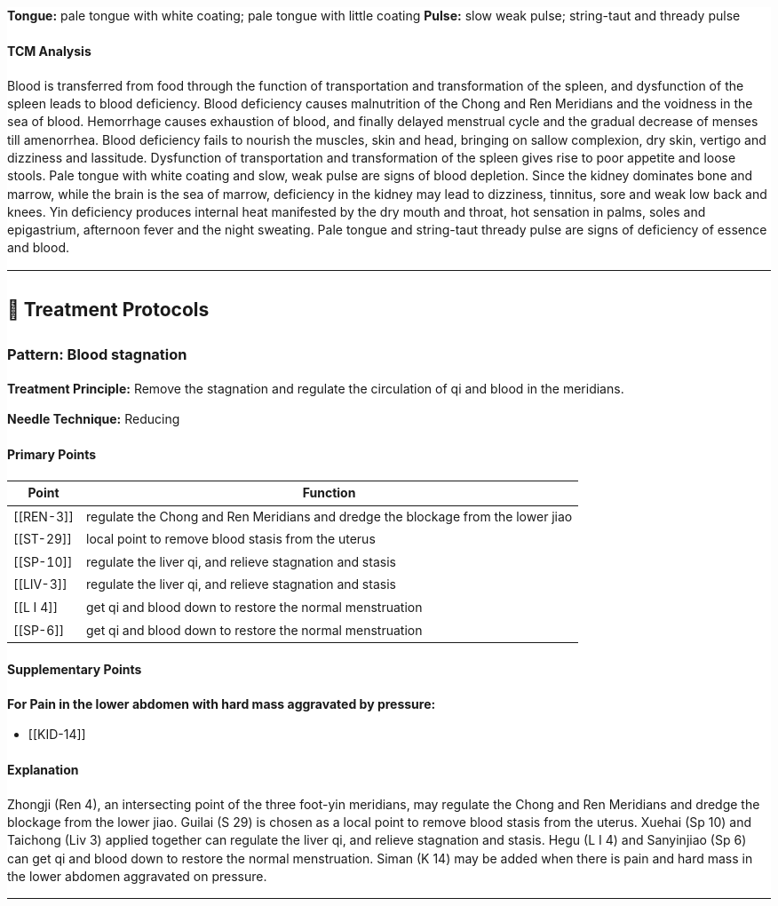 **Tongue:** pale tongue with white coating; pale tongue with little coating
**Pulse:** slow weak pulse; string-taut and thready pulse

#### TCM Analysis
Blood is transferred from food through the function of transportation and transformation of the spleen, and dysfunction of the spleen leads to blood deficiency. Blood deficiency causes malnutrition of the Chong and Ren Meridians and the voidness in the sea of blood. Hemorrhage causes exhaustion of blood, and finally delayed menstrual cycle and the gradual decrease of menses till amenorrhea. Blood deficiency fails to nourish the muscles, skin and head, bringing on sallow complexion, dry skin, vertigo and dizziness and lassitude. Dysfunction of transportation and transformation of the spleen gives rise to poor appetite and loose stools. Pale tongue with white coating and slow, weak pulse are signs of blood depletion. Since the kidney dominates bone and marrow, while the brain is the sea of marrow, deficiency in the kidney may lead to dizziness, tinnitus, sore and weak low back and knees. Yin deficiency produces internal heat manifested by the dry mouth and throat, hot sensation in palms, soles and epigastrium, afternoon fever and the night sweating. Pale tongue and string-taut thready pulse are signs of deficiency of essence and blood.

---

## 💉 Treatment Protocols

### Pattern: Blood stagnation

**Treatment Principle:** Remove the stagnation and regulate the circulation of qi and blood in the meridians.

**Needle Technique:** Reducing

#### Primary Points

| Point | Function |
|-------|----------|
| [[REN-3]] | regulate the Chong and Ren Meridians and dredge the blockage from the lower jiao |
| [[ST-29]] | local point to remove blood stasis from the uterus |
| [[SP-10]] | regulate the liver qi, and relieve stagnation and stasis |
| [[LIV-3]] | regulate the liver qi, and relieve stagnation and stasis |
| [[L I 4]] | get qi and blood down to restore the normal menstruation |
| [[SP-6]] | get qi and blood down to restore the normal menstruation |

#### Supplementary Points

**For Pain in the lower abdomen with hard mass aggravated by pressure:**
- [[KID-14]]

#### Explanation
Zhongji (Ren 4), an intersecting point of the three foot-yin meridians, may regulate the Chong and Ren Meridians and dredge the blockage from the lower jiao. Guilai (S 29) is chosen as a local point to remove blood stasis from the uterus. Xuehai (Sp 10) and Taichong (Liv 3) applied together can regulate the liver qi, and relieve stagnation and stasis. Hegu (L I 4) and Sanyinjiao (Sp 6) can get qi and blood down to restore the normal menstruation. Siman (K 14) may be added when there is pain and hard mass in the lower abdomen aggravated on pressure.

---
